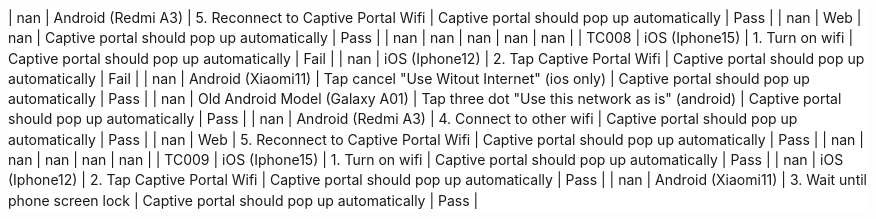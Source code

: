| nan                                                                                                                                                                                                                                                  | Android (Redmi A3)                                                              | 5. Reconnect to Captive Portal Wifi              | Captive portal should pop up automatically | Pass         |
| nan                                                                                                                                                                                                                                                  | Web                                                                             | nan                                              | Captive portal should pop up automatically | Pass         |
| nan                                                                                                                                                                                                                                                  | nan                                                                             | nan                                              | nan                                        | nan          |
| TC008                                                                                                                                                                                                                                                | iOS (Iphone15)                                                                  | 1. Turn on wifi                                  | Captive portal should pop up automatically | Fail         |
| nan                                                                                                                                                                                                                                                  | iOS (Iphone12)                                                                  | 2. Tap Captive Portal Wifi                       | Captive portal should pop up automatically | Fail         |
| nan                                                                                                                                                                                                                                                  | Android (Xiaomi11)                                                              | Tap cancel "Use Witout Internet" (ios only)      | Captive portal should pop up automatically | Pass         |
| nan                                                                                                                                                                                                                                                  | Old Android Model (Galaxy A01)                                                  | Tap three dot "Use this network as is" (android) | Captive portal should pop up automatically | Pass         |
| nan                                                                                                                                                                                                                                                  | Android (Redmi A3)                                                              | 4. Connect to other wifi                         | Captive portal should pop up automatically | Pass         |
| nan                                                                                                                                                                                                                                                  | Web                                                                             | 5. Reconnect to Captive Portal Wifi              | Captive portal should pop up automatically | Pass         |
| nan                                                                                                                                                                                                                                                  | nan                                                                             | nan                                              | nan                                        | nan          |
| TC009                                                                                                                                                                                                                                                | iOS (Iphone15)                                                                  | 1. Turn on wifi                                  | Captive portal should pop up automatically | Pass         |
| nan                                                                                                                                                                                                                                                  | iOS (Iphone12)                                                                  | 2. Tap Captive Portal Wifi                       | Captive portal should pop up automatically | Pass         |
| nan                                                                                                                                                                                                                                                  | Android (Xiaomi11)                                                              | 3. Wait until phone screen lock                  | Captive portal should pop up automatically | Pass         |